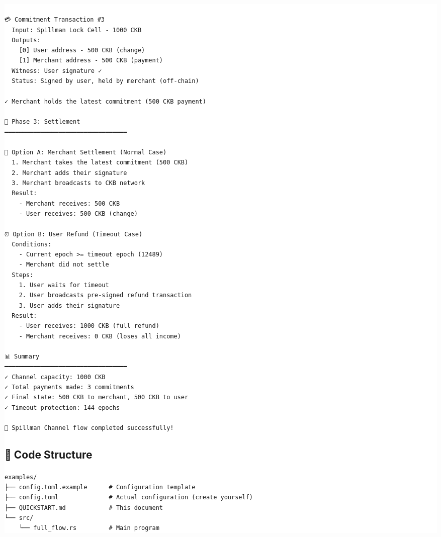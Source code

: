```

💳 Commitment Transaction #3
  Input: Spillman Lock Cell - 1000 CKB
  Outputs:
    [0] User address - 500 CKB (change)
    [1] Merchant address - 500 CKB (payment)
  Witness: User signature ✓
  Status: Signed by user, held by merchant (off-chain)

✓ Merchant holds the latest commitment (500 CKB payment)

📝 Phase 3: Settlement
━━━━━━━━━━━━━━━━━━━━━━━━━━━━━━━━━━

🏪 Option A: Merchant Settlement (Normal Case)
  1. Merchant takes the latest commitment (500 CKB)
  2. Merchant adds their signature
  3. Merchant broadcasts to CKB network
  Result:
    - Merchant receives: 500 CKB
    - User receives: 500 CKB (change)

⏰ Option B: User Refund (Timeout Case)
  Conditions:
    - Current epoch >= timeout epoch (12489)
    - Merchant did not settle
  Steps:
    1. User waits for timeout
    2. User broadcasts pre-signed refund transaction
    3. User adds their signature
  Result:
    - User receives: 1000 CKB (full refund)
    - Merchant receives: 0 CKB (loses all income)

📊 Summary
━━━━━━━━━━━━━━━━━━━━━━━━━━━━━━━━━━
✓ Channel capacity: 1000 CKB
✓ Total payments made: 3 commitments
✓ Final state: 500 CKB to merchant, 500 CKB to user
✓ Timeout protection: 144 epochs

🎉 Spillman Channel flow completed successfully!
```

## 📝 Code Structure

```
examples/
├── config.toml.example      # Configuration template
├── config.toml              # Actual configuration (create yourself)
├── QUICKSTART.md            # This document
└── src/
    └── full_flow.rs         # Main program
```
